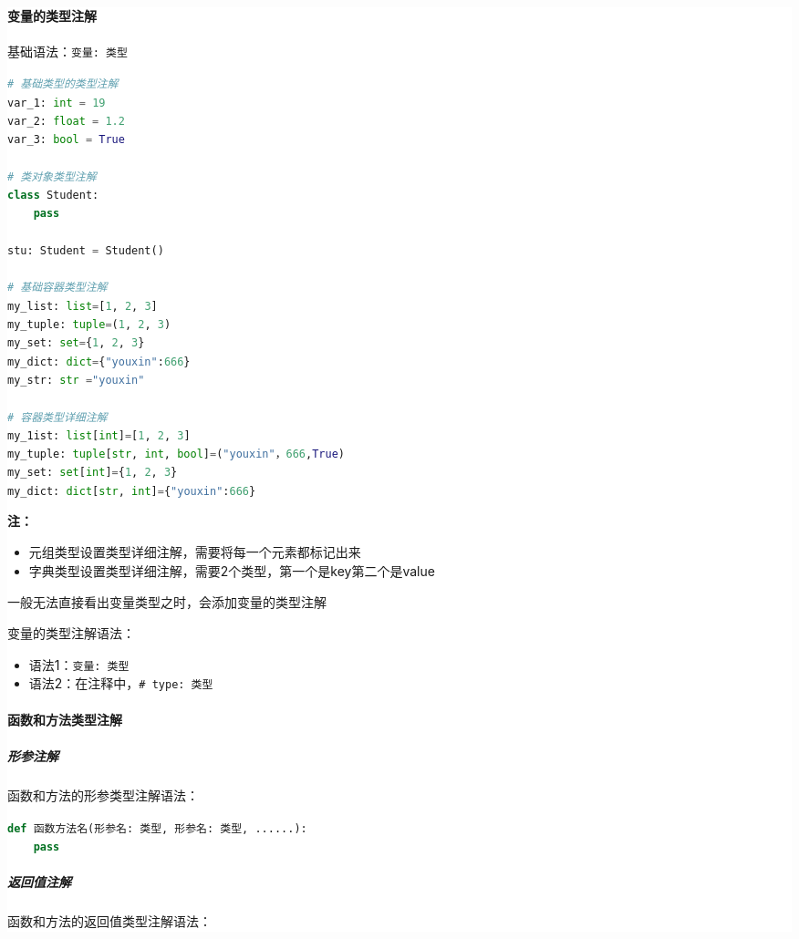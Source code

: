 #### 变量的类型注解

基础语法：`变量: 类型`

```python
# 基础类型的类型注解
var_1: int = 19
var_2: float = 1.2
var_3: bool = True

# 类对象类型注解
class Student:
    pass

stu: Student = Student()
    
# 基础容器类型注解
my_list: list=[1, 2, 3]
my_tuple: tuple=(1, 2, 3)
my_set: set={1, 2, 3}
my_dict: dict={"youxin":666}
my_str: str ="youxin"
    
# 容器类型详细注解
my_1ist: list[int]=[1, 2, 3]
my_tuple: tuple[str, int, bool]=("youxin"，666,True)
my_set: set[int]={1, 2, 3}
my_dict: dict[str, int]={"youxin":666}
```

**注：**

- 元组类型设置类型详细注解，需要将每一个元素都标记出来
- 字典类型设置类型详细注解，需要2个类型，第一个是key第二个是value

一般无法直接看出变量类型之时，会添加变量的类型注解

变量的类型注解语法：

- 语法1：`变量: 类型`
- 语法2：在注释中，`# type: 类型`

#### 函数和方法类型注解

##### 形参注解

函数和方法的形参类型注解语法：

```python
def 函数方法名(形参名: 类型, 形参名: 类型, ......):
	pass
```

##### 返回值注解

函数和方法的返回值类型注解语法：
